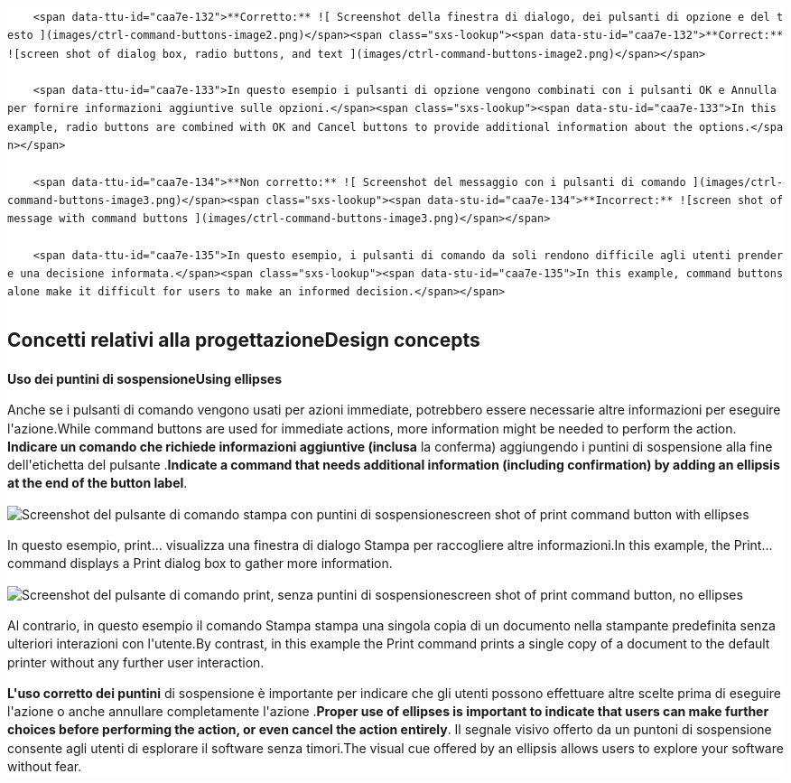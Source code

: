         <span data-ttu-id="caa7e-132">**Corretto:** ![ Screenshot della finestra di dialogo, dei pulsanti di opzione e del testo ](images/ctrl-command-buttons-image2.png)</span><span class="sxs-lookup"><span data-stu-id="caa7e-132">**Correct:** ![screen shot of dialog box, radio buttons, and text ](images/ctrl-command-buttons-image2.png)</span></span>

        <span data-ttu-id="caa7e-133">In questo esempio i pulsanti di opzione vengono combinati con i pulsanti OK e Annulla per fornire informazioni aggiuntive sulle opzioni.</span><span class="sxs-lookup"><span data-stu-id="caa7e-133">In this example, radio buttons are combined with OK and Cancel buttons to provide additional information about the options.</span></span>

        <span data-ttu-id="caa7e-134">**Non corretto:** ![ Screenshot del messaggio con i pulsanti di comando ](images/ctrl-command-buttons-image3.png)</span><span class="sxs-lookup"><span data-stu-id="caa7e-134">**Incorrect:** ![screen shot of message with command buttons ](images/ctrl-command-buttons-image3.png)</span></span>

        <span data-ttu-id="caa7e-135">In questo esempio, i pulsanti di comando da soli rendono difficile agli utenti prendere una decisione informata.</span><span class="sxs-lookup"><span data-stu-id="caa7e-135">In this example, command buttons alone make it difficult for users to make an informed decision.</span></span>

## <a name="design-concepts"></a><span data-ttu-id="caa7e-136">Concetti relativi alla progettazione</span><span class="sxs-lookup"><span data-stu-id="caa7e-136">Design concepts</span></span>

<span data-ttu-id="caa7e-137">**Uso dei puntini di sospensione**</span><span class="sxs-lookup"><span data-stu-id="caa7e-137">**Using ellipses**</span></span>

<span data-ttu-id="caa7e-138">Anche se i pulsanti di comando vengono usati per azioni immediate, potrebbero essere necessarie altre informazioni per eseguire l'azione.</span><span class="sxs-lookup"><span data-stu-id="caa7e-138">While command buttons are used for immediate actions, more information might be needed to perform the action.</span></span> <span data-ttu-id="caa7e-139">**Indicare un comando che richiede informazioni aggiuntive (inclusa** la conferma) aggiungendo i puntini di sospensione alla fine dell'etichetta del pulsante .</span><span class="sxs-lookup"><span data-stu-id="caa7e-139">**Indicate a command that needs additional information (including confirmation) by adding an ellipsis at the end of the button label**.</span></span>

![<span data-ttu-id="caa7e-140">Screenshot del pulsante di comando stampa con puntini di sospensione</span><span class="sxs-lookup"><span data-stu-id="caa7e-140">screen shot of print command button with ellipses</span></span> ](images/ctrl-command-buttons-image4.png)

<span data-ttu-id="caa7e-141">In questo esempio, print... visualizza una finestra di dialogo Stampa per raccogliere altre informazioni.</span><span class="sxs-lookup"><span data-stu-id="caa7e-141">In this example, the Print... command displays a Print dialog box to gather more information.</span></span>

![<span data-ttu-id="caa7e-142">Screenshot del pulsante di comando print, senza puntini di sospensione</span><span class="sxs-lookup"><span data-stu-id="caa7e-142">screen shot of print command button, no ellipses</span></span> ](images/ctrl-command-buttons-image5.png)

<span data-ttu-id="caa7e-143">Al contrario, in questo esempio il comando Stampa stampa una singola copia di un documento nella stampante predefinita senza ulteriori interazioni con l'utente.</span><span class="sxs-lookup"><span data-stu-id="caa7e-143">By contrast, in this example the Print command prints a single copy of a document to the default printer without any further user interaction.</span></span>

<span data-ttu-id="caa7e-144">**L'uso corretto dei puntini** di sospensione è importante per indicare che gli utenti possono effettuare altre scelte prima di eseguire l'azione o anche annullare completamente l'azione .</span><span class="sxs-lookup"><span data-stu-id="caa7e-144">**Proper use of ellipses is important to indicate that users can make further choices before performing the action, or even cancel the action entirely**.</span></span> <span data-ttu-id="caa7e-145">Il segnale visivo offerto da un puntoni di sospensione consente agli utenti di esplorare il software senza timori.</span><span class="sxs-lookup"><span data-stu-id="caa7e-145">The visual cue offered by an ellipsis allows users to explore your software without fear.</span></span>
